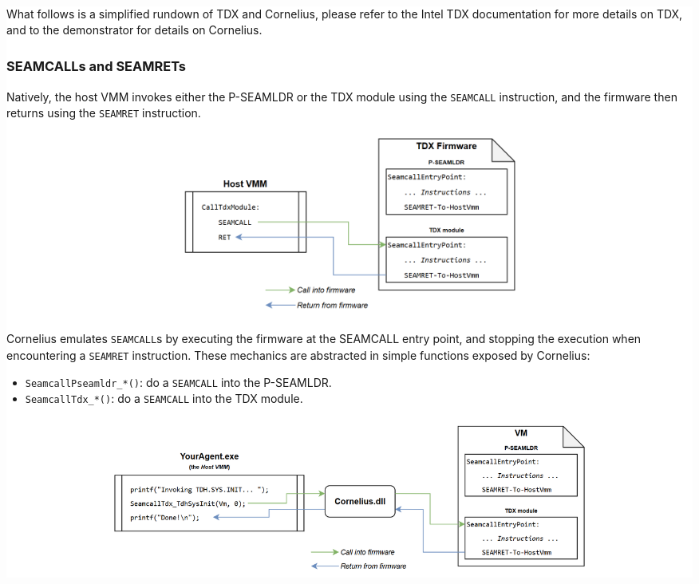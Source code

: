 What follows is a simplified rundown of TDX and Cornelius, please refer to the Intel TDX documentation for more details on TDX,
and to the demonstrator for details on Cornelius.

### SEAMCALLs and SEAMRETs

Natively, the host VMM invokes either the P-SEAMLDR or the TDX module using the `SEAMCALL` instruction, and the firmware
then returns using the `SEAMRET` instruction.

<p align="center">
<img src="Docs/SeamcallNative.png" width="50%" height="50%">
</p>

Cornelius emulates `SEAMCALL`s by executing the firmware at the SEAMCALL entry point, and stopping the
execution when encountering a `SEAMRET` instruction. These mechanics are abstracted in simple functions
exposed by Cornelius:

 - `SeamcallPseamldr_*()`: do a `SEAMCALL` into the P-SEAMLDR.
 - `SeamcallTdx_*()`: do a `SEAMCALL` into the TDX module.

<p align="center">
<img src="Docs/SeamcallCornelius.png" width="70%" height="70%">
</p>
